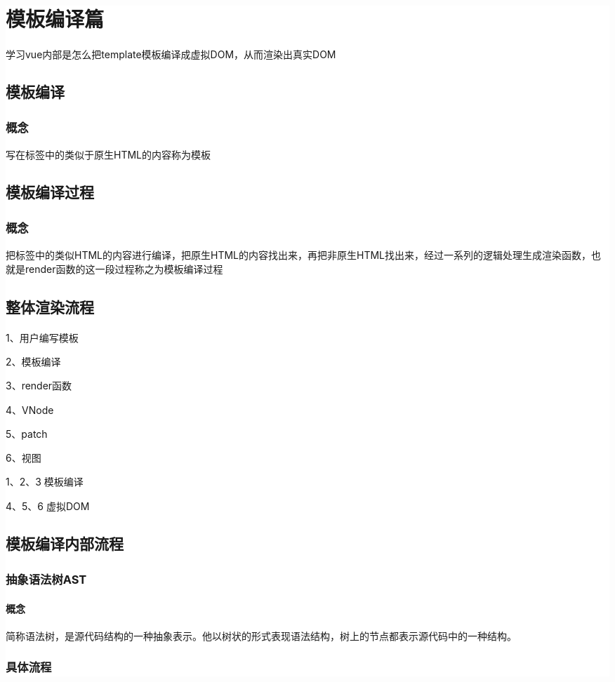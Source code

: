 # 模板编译篇
学习vue内部是怎么把template模板编译成虚拟DOM，从而渲染出真实DOM




## 模板编译

### 概念

写在<template></template>标签中的类似于原生HTML的内容称为模板


## 模板编译过程

### 概念
把<template></template>标签中的类似HTML的内容进行编译，把原生HTML的内容找出来，再把非原生HTML找出来，经过一系列的逻辑处理生成渲染函数，也就是render函数的这一段过程称之为模板编译过程


## 整体渲染流程

1、用户编写模板

2、模板编译

3、render函数

4、VNode

5、patch

6、视图


1、2、3 模板编译

4、5、6 虚拟DOM








## 模板编译内部流程


### 抽象语法树AST

#### 概念
简称语法树，是源代码结构的一种抽象表示。他以树状的形式表现语法结构，树上的节点都表示源代码中的一种结构。


### 具体流程

